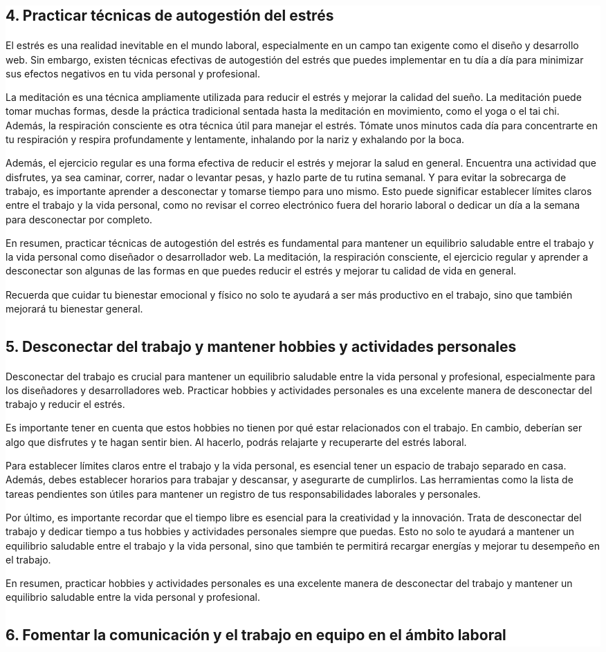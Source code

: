 ## 4. Practicar técnicas de autogestión del estrés

El estrés es una realidad inevitable en el mundo laboral, especialmente en un campo tan exigente como el diseño y desarrollo web. Sin embargo, existen técnicas efectivas de autogestión del estrés que puedes implementar en tu día a día para minimizar sus efectos negativos en tu vida personal y profesional.

La meditación es una técnica ampliamente utilizada para reducir el estrés y mejorar la calidad del sueño. La meditación puede tomar muchas formas, desde la práctica tradicional sentada hasta la meditación en movimiento, como el yoga o el tai chi. Además, la respiración consciente es otra técnica útil para manejar el estrés. Tómate unos minutos cada día para concentrarte en tu respiración y respira profundamente y lentamente, inhalando por la nariz y exhalando por la boca.

Además, el ejercicio regular es una forma efectiva de reducir el estrés y mejorar la salud en general. Encuentra una actividad que disfrutes, ya sea caminar, correr, nadar o levantar pesas, y hazlo parte de tu rutina semanal. Y para evitar la sobrecarga de trabajo, es importante aprender a desconectar y tomarse tiempo para uno mismo. Esto puede significar establecer límites claros entre el trabajo y la vida personal, como no revisar el correo electrónico fuera del horario laboral o dedicar un día a la semana para desconectar por completo.

En resumen, practicar técnicas de autogestión del estrés es fundamental para mantener un equilibrio saludable entre el trabajo y la vida personal como diseñador o desarrollador web. La meditación, la respiración consciente, el ejercicio regular y aprender a desconectar son algunas de las formas en que puedes reducir el estrés y mejorar tu calidad de vida en general.

Recuerda que cuidar tu bienestar emocional y físico no solo te ayudará a ser más productivo en el trabajo, sino que también mejorará tu bienestar general.

## 5. Desconectar del trabajo y mantener hobbies y actividades personales

Desconectar del trabajo es crucial para mantener un equilibrio saludable entre la vida personal y profesional, especialmente para los diseñadores y desarrolladores web. Practicar hobbies y actividades personales es una excelente manera de desconectar del trabajo y reducir el estrés.

Es importante tener en cuenta que estos hobbies no tienen por qué estar relacionados con el trabajo. En cambio, deberían ser algo que disfrutes y te hagan sentir bien. Al hacerlo, podrás relajarte y recuperarte del estrés laboral.

Para establecer límites claros entre el trabajo y la vida personal, es esencial tener un espacio de trabajo separado en casa. Además, debes establecer horarios para trabajar y descansar, y asegurarte de cumplirlos. Las herramientas como la lista de tareas pendientes son útiles para mantener un registro de tus responsabilidades laborales y personales.

Por último, es importante recordar que el tiempo libre es esencial para la creatividad y la innovación. Trata de desconectar del trabajo y dedicar tiempo a tus hobbies y actividades personales siempre que puedas. Esto no solo te ayudará a mantener un equilibrio saludable entre el trabajo y la vida personal, sino que también te permitirá recargar energías y mejorar tu desempeño en el trabajo.

En resumen, practicar hobbies y actividades personales es una excelente manera de desconectar del trabajo y mantener un equilibrio saludable entre la vida personal y profesional.

## 6. Fomentar la comunicación y el trabajo en equipo en el ámbito laboral
